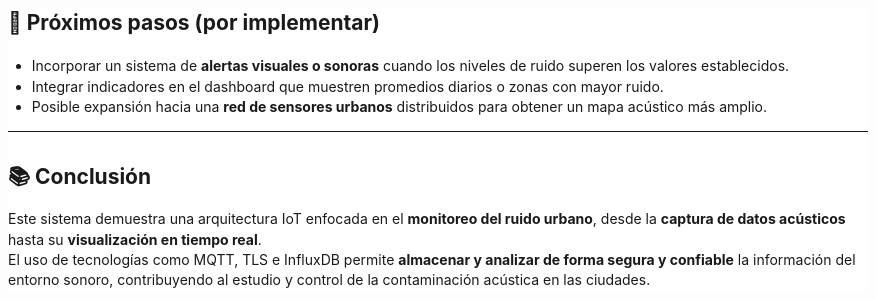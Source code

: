 
## 🧩 Próximos pasos (por implementar)

- Incorporar un sistema de **alertas visuales o sonoras** cuando los niveles de ruido superen los valores establecidos.  
- Integrar indicadores en el dashboard que muestren promedios diarios o zonas con mayor ruido.  
- Posible expansión hacia una **red de sensores urbanos** distribuidos para obtener un mapa acústico más amplio.

---

## 📚 Conclusión

Este sistema demuestra una arquitectura IoT enfocada en el **monitoreo del ruido urbano**, desde la **captura de datos acústicos** hasta su **visualización en tiempo real**.  
El uso de tecnologías como MQTT, TLS e InfluxDB permite **almacenar y analizar de forma segura y confiable** la información del entorno sonoro, contribuyendo al estudio y control de la contaminación acústica en las ciudades.
